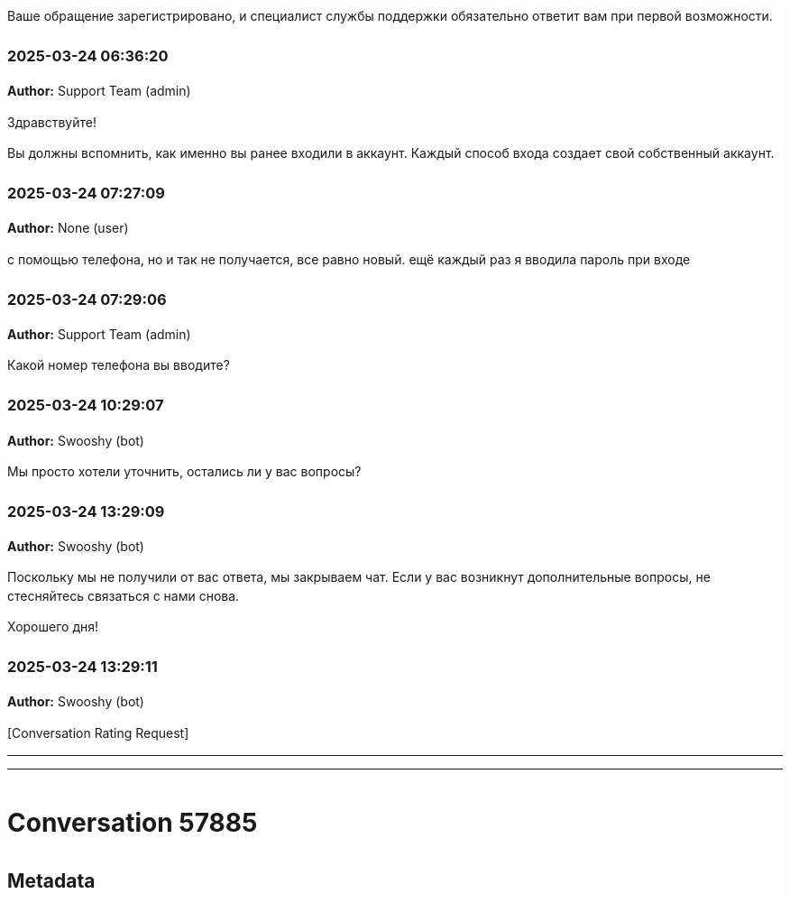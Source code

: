 <p>Ваше обращение зарегистрировано, и специалист службы поддержки обязательно ответит вам при первой возможности.

### 2025-03-24 06:36:20

**Author:** Support Team (admin)

Здравствуйте!



Вы должны вспомнить, как именно вы ранее входили в аккаунт. Каждый способ входа создает свой собственный аккаунт.

### 2025-03-24 07:27:09

**Author:** None (user)

<p>с помощью телефона, но и так не получается, все равно новый. ещё каждый раз я вводила пароль при входе

### 2025-03-24 07:29:06

**Author:** Support Team (admin)

Какой номер телефона вы вводите?

### 2025-03-24 10:29:07

**Author:** Swooshy (bot)

<p>Мы просто хотели уточнить, остались ли у вас вопросы?

### 2025-03-24 13:29:09

**Author:** Swooshy (bot)

<p>Поскольку мы не получили от вас ответа, мы закрываем чат. Если у вас возникнут дополнительные вопросы, не стесняйтесь связаться с нами снова. 

<p>Хорошего дня!

### 2025-03-24 13:29:11

**Author:** Swooshy (bot)

<p>[Conversation Rating Request]

---


---

# Conversation 57885

## Metadata
